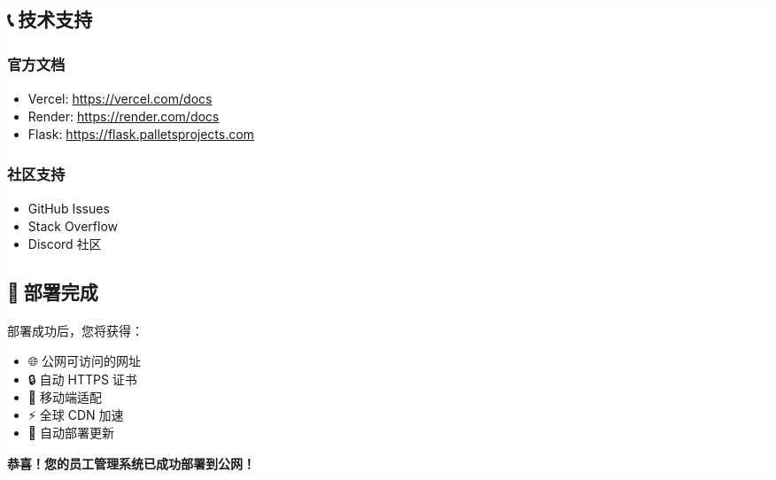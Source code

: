 ## 📞 技术支持

### 官方文档
- Vercel: https://vercel.com/docs
- Render: https://render.com/docs
- Flask: https://flask.palletsprojects.com

### 社区支持
- GitHub Issues
- Stack Overflow
- Discord 社区

## 🎉 部署完成

部署成功后，您将获得：
- 🌐 公网可访问的网址
- 🔒 自动 HTTPS 证书
- 📱 移动端适配
- ⚡ 全球 CDN 加速
- 🔄 自动部署更新

**恭喜！您的员工管理系统已成功部署到公网！** 